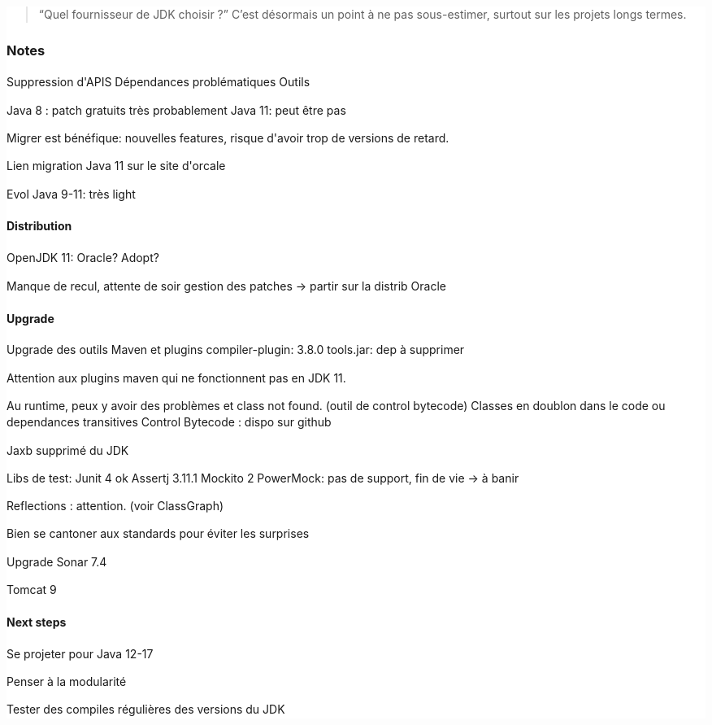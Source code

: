 > “Quel fournisseur de JDK choisir ?” C’est désormais un point à ne pas sous-estimer, surtout sur les projets longs termes.

### Notes

Suppression d'APIS
Dépendances problématiques
Outils

Java 8 : patch gratuits très probablement
Java 11: peut être pas

Migrer est bénéfique: nouvelles features, risque d'avoir trop de versions de retard.

Lien migration Java 11 sur le site d'orcale

Evol Java 9-11: très light

#### Distribution 

OpenJDK 11: Oracle? Adopt?

Manque de recul, attente de soir gestion des patches -> partir sur la distrib Oracle

#### Upgrade

Upgrade des outils Maven et plugins
compiler-plugin: 3.8.0
tools.jar: dep à supprimer

Attention aux plugins maven qui ne fonctionnent pas en JDK 11.

Au runtime, peux y avoir des problèmes et class not found. (outil de control bytecode)
Classes en doublon dans le code ou dependances transitives
Control Bytecode : dispo sur github

Jaxb supprimé du JDK

Libs de test:
Junit 4 ok
Assertj 3.11.1
Mockito 2
PowerMock: pas de support, fin de vie -> à banir

Reflections : attention. (voir ClassGraph)

Bien se cantoner aux standards pour éviter les surprises

Upgrade Sonar 7.4

Tomcat 9

#### Next steps

Se projeter pour Java 12-17

Penser à la modularité

Tester des compiles régulières des versions du JDK
